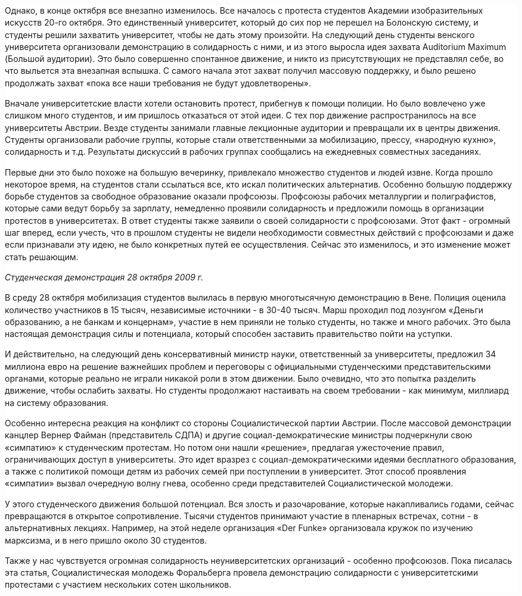 Однако, в конце октября все внезапно изменилось. Все началось с протеста студентов Академии изобразительных искусств 20-го октября. Это единственный университет, который до сих пор не перешел на Болонскую систему, и студенты решили захватить университет, чтобы не дать этому произойти. На следующий день студенты венского университета организовали демонстрацию в солидарность с ними, и из этого выросла идея захвата Auditorium Maximum (Большой аудитории). Это было совершенно спонтанное движение, и никто из присутствующих не представлял себе, во что выльется эта внезапная вспышка. С самого начала этот захват получил массовую поддержку, и было решено продолжать захват «пока все наши требования не будут удовлетворены».

Вначале университетские власти хотели остановить протест, прибегнув к помощи полиции. Но было вовлечено уже слишком много студентов, и им пришлось отказаться от этой идеи. С тех пор движение распространилось на все университеты Австрии. Везде студенты занимали главные лекционные аудитории и превращали их в центры движения. Студенты организовали рабочие группы, которые стали ответственными за мобилизацию, прессу, «народную кухню», солидарность и т.д. Результаты дискуссий в рабочих группах сообщались на ежедневных совместных заседаниях.

Первые дни это было похоже на большую вечеринку, привлекало множество студентов и людей извне. Когда прошло некоторое время, на студентов стали ссылаться все, кто искал политических альтернатив. Особенно большую поддержку борьбе студентов за свободное образование оказали профсоюзы. Профсоюзы рабочих металлургии и полиграфистов, которые сами ведут борьбу за зарплату, немедленно проявили солидарность и предложили помощь в организации протестов в университетах. В ответ студенты также заявили о своей солидарности с профсоюзами. Этот факт - огромный шаг вперед, если учесть, что в прошлом студенты не видели необходимости совместных действий с профсоюзами и даже если признавали эту идею, не было конкретных путей ее осуществления. Сейчас это изменилось, и это изменение может стать решающим.

 *Студенческая демонстрация 28 октября 2009 г.* 

В среду 28 октября мобилизация студентов вылилась в первую многотысячную демонстрацию в Вене. Полиция оценила количество участников в 15 тысяч, независимые источники - в 30-40 тысяч. Марш проходил под лозунгом «Деньги образованию, а не банкам и концернам», участие в нем приняли не только студенты, но также и много рабочих. Это была настоящая демонстрация силы и потенциала, который способен заставить правительство пойти на уступки.

И действительно, на следующий день консервативный министр науки, ответственный за университеты, предложил 34 миллиона евро на решение важнейших проблем и переговоры с официальными студенческими представительскими органами, которые реально не играли никакой роли в этом движении. Было очевидно, что это попытка разделить движение, чтобы ослабить захваты. Но студенты продолжают настаивать на своем требовании - как минимум, миллиард на систему образования.

Особенно интересна реакция на конфликт со стороны Социалистической партии Австрии. После массовой демонстрации канцлер Вернер Файман (представитель СДПА) и другие социал-демократические министры подчеркнули свою «симпатию» к студенческим протестам. Но потом они нашли «решение», предлагая ужесточение правил, ограничивающих доступ в университеты. Это идет вразрез с социал-демократическими идеями бесплатного образования, а также с политикой помощи детям из рабочих семей при поступлении в университет. Этот способ проявления «симпатии» вызвал очередную волну гнева, особенно среди представителей Социалистической молодежи.

У этого студенческого движения большой потенциал. Вся злость и разочарование, которые накапливались годами, сейчас превращаются в открытое сопротивление. Тысячи студентов принимают участие в пленарных встречах, сотни - в альтернативных лекциях. Например, на этой неделе организация «Der Funke» организовала кружок по изучению марксизма, и в него пришло около 30 студентов.

Также у нас чувствуется огромная солидарность неуниверситетских организаций - особенно профсоюзов. Пока писалась эта статья, Социалистическая молодежь Форальберга провела демонстрацию солидарности с университетскими протестами с участием нескольких сотен школьников.

